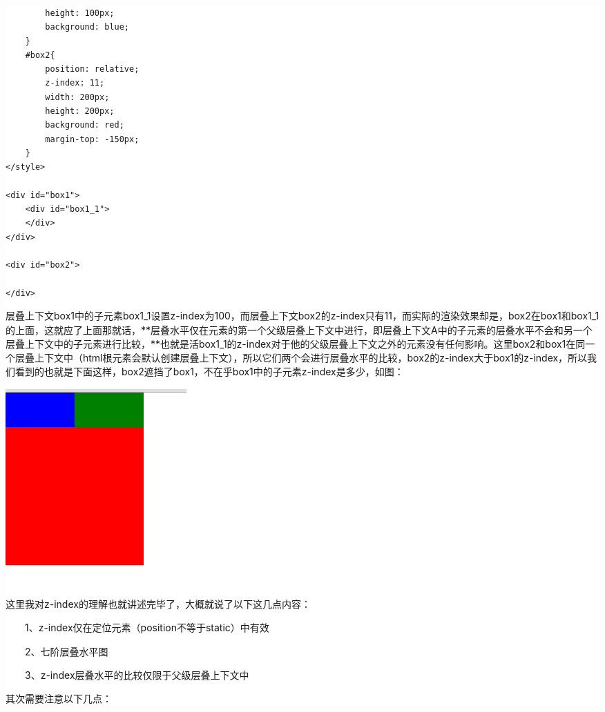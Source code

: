 ```
        height: 100px;
        background: blue;
    }
    #box2{
        position: relative;
        z-index: 11;
        width: 200px;
        height: 200px;
        background: red;
        margin-top: -150px;
    }
</style>

<div id="box1">
    <div id="box1_1">    
    </div>
</div>

<div id="box2">
 
</div>
```

层叠上下文box1中的子元素box1_1设置z-index为100，而层叠上下文box2的z-index只有11，而实际的渲染效果却是，box2在box1和box1_1的上面，这就应了上面那就话，**层叠水平仅在元素的第一个父级层叠上下文中进行，即层叠上下文A中的子元素的层叠水平不会和另一个层叠上下文中的子元素进行比较，**也就是活box1_1的z-index对于他的父级层叠上下文之外的元素没有任何影响。这里box2和box1在同一个层叠上下文中（html根元素会默认创建层叠上下文），所以它们两个会进行层叠水平的比较，box2的z-index大于box1的z-index，所以我们看到的也就是下面这样，box2遮挡了box1，不在乎box1中的子元素z-index是多少，如图：

![img](assets/616676-20160427231717142-182726828.png)

这里我对z-index的理解也就讲述完毕了，大概就说了以下这几点内容：

　　1、z-index仅在定位元素（position不等于static）中有效

　　2、七阶层叠水平图

　　3、z-index层叠水平的比较仅限于父级层叠上下文中

其次需要注意以下几点：
